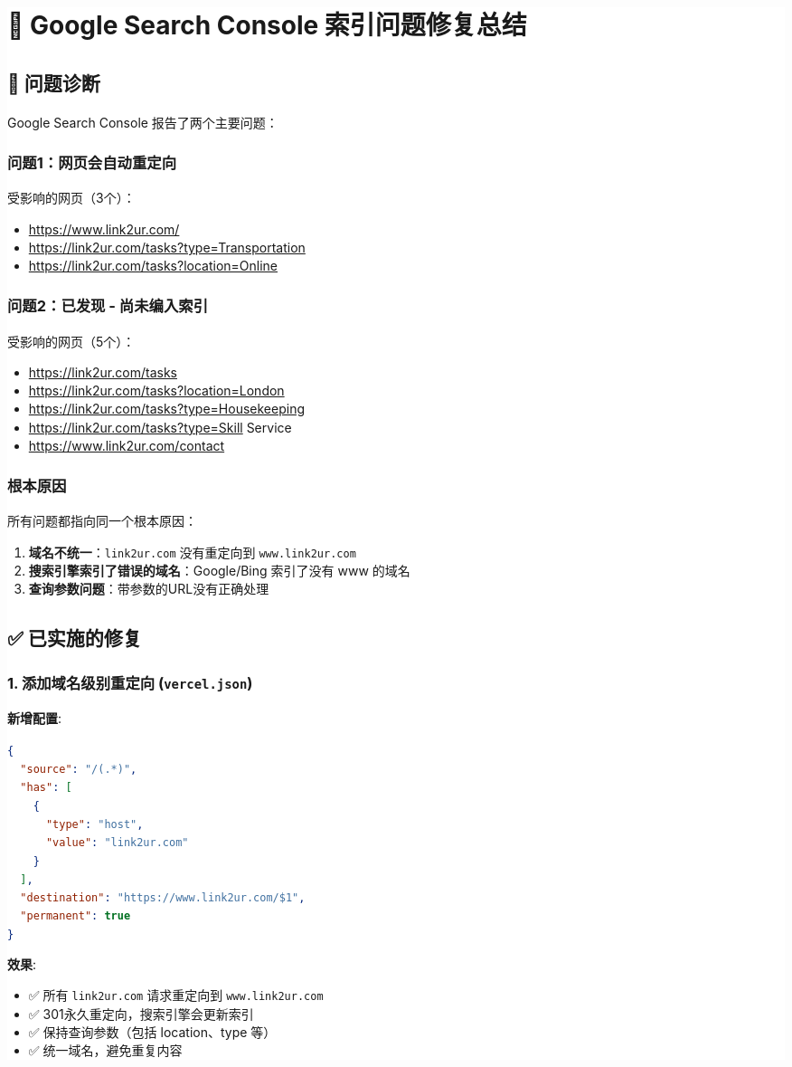 # 🔧 Google Search Console 索引问题修复总结

## 🚨 **问题诊断**

Google Search Console 报告了两个主要问题：

### **问题1：网页会自动重定向**
受影响的网页（3个）：
- https://www.link2ur.com/
- https://link2ur.com/tasks?type=Transportation
- https://link2ur.com/tasks?location=Online

### **问题2：已发现 - 尚未编入索引**
受影响的网页（5个）：
- https://link2ur.com/tasks
- https://link2ur.com/tasks?location=London
- https://link2ur.com/tasks?type=Housekeeping
- https://link2ur.com/tasks?type=Skill Service
- https://www.link2ur.com/contact

### **根本原因**

所有问题都指向同一个根本原因：
1. **域名不统一**：`link2ur.com` 没有重定向到 `www.link2ur.com`
2. **搜索引擎索引了错误的域名**：Google/Bing 索引了没有 www 的域名
3. **查询参数问题**：带参数的URL没有正确处理

## ✅ **已实施的修复**

### 1. **添加域名级别重定向** (`vercel.json`)

**新增配置**:
```json
{
  "source": "/(.*)",
  "has": [
    {
      "type": "host",
      "value": "link2ur.com"
    }
  ],
  "destination": "https://www.link2ur.com/$1",
  "permanent": true
}
```

**效果**:
- ✅ 所有 `link2ur.com` 请求重定向到 `www.link2ur.com`
- ✅ 301永久重定向，搜索引擎会更新索引
- ✅ 保持查询参数（包括 location、type 等）
- ✅ 统一域名，避免重复内容
